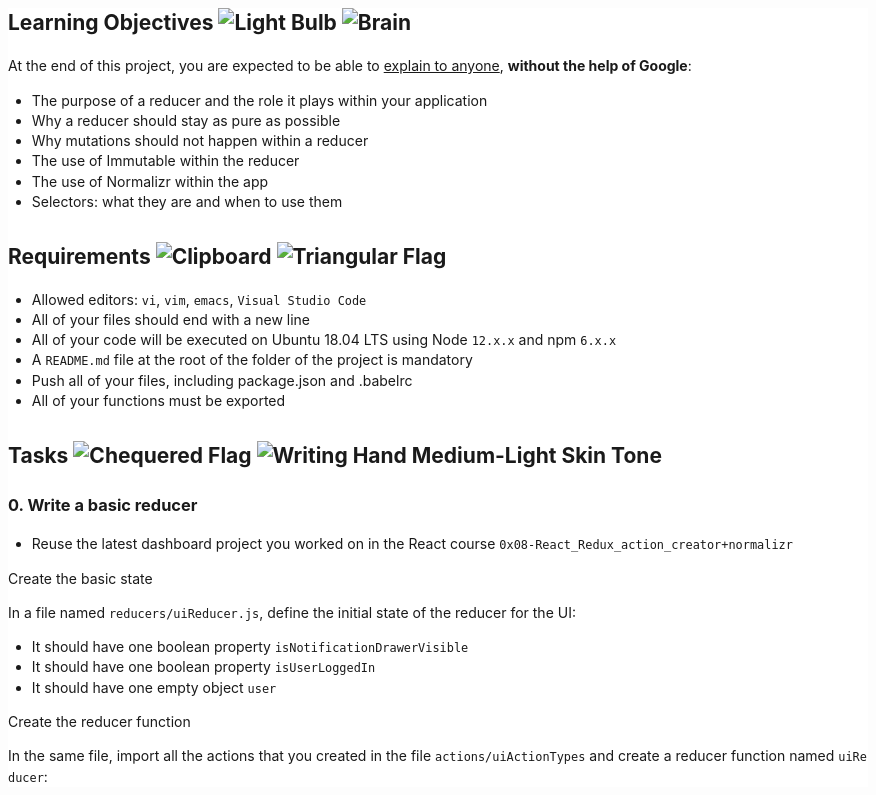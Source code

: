 <h2>
  Learning Objectives
  <img src="https://raw.githubusercontent.com/Tarikul-Islam-Anik/Animated-Fluent-Emojis/master/Emojis/Objects/Light%20Bulb.png" alt="Light Bulb" width="25" height="25" />
  <img src="https://raw.githubusercontent.com/Tarikul-Islam-Anik/Animated-Fluent-Emojis/master/Emojis/Hand%20gestures/Brain.png" alt="Brain" width="25" height="25" />
</h2>

At the end of this project, you are expected to be able to [explain to anyone](https://fs.blog/feynman-learning-technique/), **without the help of Google**:

- The purpose of a reducer and the role it plays within your application
- Why a reducer should stay as pure as possible
- Why mutations should not happen within a reducer
- The use of Immutable within the reducer
- The use of Normalizr within the app
- Selectors: what they are and when to use them

<h2>
  Requirements
  <img src="https://raw.githubusercontent.com/Tarikul-Islam-Anik/Animated-Fluent-Emojis/master/Emojis/Objects/Clipboard.png" alt="Clipboard" width="25" height="25" />
  <img src="https://raw.githubusercontent.com/Tarikul-Islam-Anik/Animated-Fluent-Emojis/master/Emojis/Symbols/Triangular%20Flag.png" alt="Triangular Flag" width="25" height="25" />
</h2>

- Allowed editors: `vi`, `vim`, `emacs`, `Visual Studio Code`
- All of your files should end with a new line
- All of your code will be executed on Ubuntu 18.04 LTS using Node `12.x.x` and npm `6.x.x`
- A `README.md` file at the root of the folder of the project is mandatory
- Push all of your files, including package.json and .babelrc
- All of your functions must be exported

<h2>
  Tasks
  <img src="https://raw.githubusercontent.com/Tarikul-Islam-Anik/Animated-Fluent-Emojis/master/Emojis/Symbols/Chequered%20Flag.png" alt="Chequered Flag" width="25" height="25" />
  <img src="https://raw.githubusercontent.com/Tarikul-Islam-Anik/Animated-Fluent-Emojis/master/Emojis/Hand%20gestures/Writing%20Hand%20Medium-Light%20Skin%20Tone.png" alt="Writing Hand Medium-Light Skin Tone" width="25" height="25" />
</h2>

### 0. Write a basic reducer
- Reuse the latest dashboard project you worked on in the React course `0x08-React_Redux_action_creator+normalizr`

Create the basic state

In a file named `reducers/uiReducer.js`, define the initial state of the reducer for the UI:

- It should have one boolean property `isNotificationDrawerVisible`
- It should have one boolean property `isUserLoggedIn`
- It should have one empty object `user`

Create the reducer function

In the same file, import all the actions that you created in the file `actions/uiActionTypes` and create a reducer function named `uiReducer`:
